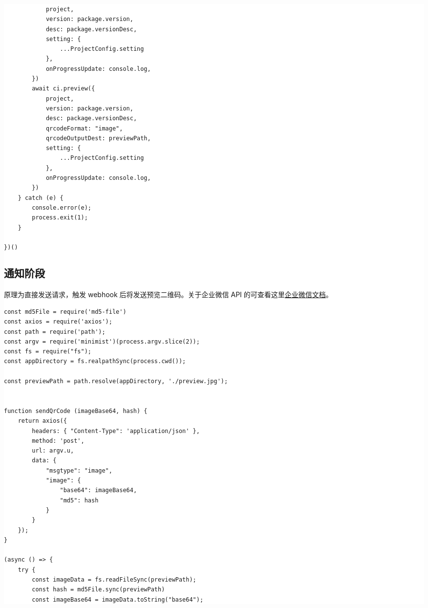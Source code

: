 ```JS
            project,
            version: package.version,
            desc: package.versionDesc,
            setting: {
                ...ProjectConfig.setting
            },
            onProgressUpdate: console.log,
        })
        await ci.preview({
            project,
            version: package.version,
            desc: package.versionDesc,
            qrcodeFormat: "image",
            qrcodeOutputDest: previewPath,
            setting: {
                ...ProjectConfig.setting
            },
            onProgressUpdate: console.log,
        })
    } catch (e) {
        console.error(e);
        process.exit(1);
    }

})()
```


## 通知阶段

原理为直接发送请求，触发 webhook 后将发送预览二维码。关于企业微信 API 的可查看这里[企业微信文档](https://work.weixin.qq.com/api/doc/90000/90136/91770)。

```JS
const md5File = require('md5-file')
const axios = require('axios');
const path = require('path');
const argv = require('minimist')(process.argv.slice(2));
const fs = require("fs");
const appDirectory = fs.realpathSync(process.cwd());

const previewPath = path.resolve(appDirectory, './preview.jpg');


function sendQrCode (imageBase64, hash) {
    return axios({
        headers: { "Content-Type": 'application/json' },
        method: 'post',
        url: argv.u,
        data: {
            "msgtype": "image",
            "image": {
                "base64": imageBase64,
                "md5": hash
            }
        }
    });
}

(async () => {
    try {
        const imageData = fs.readFileSync(previewPath);
        const hash = md5File.sync(previewPath)
        const imageBase64 = imageData.toString("base64");
```